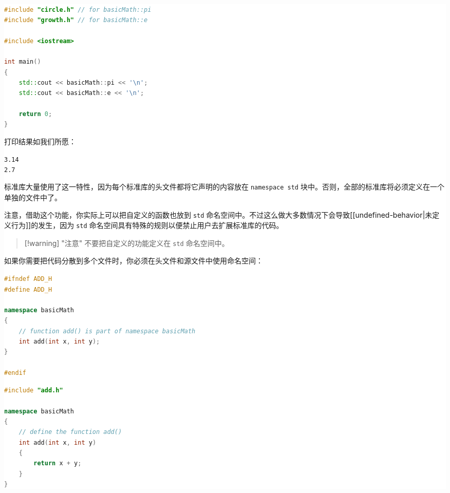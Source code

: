 
```cpp title="main.cpp"
#include "circle.h" // for basicMath::pi
#include "growth.h" // for basicMath::e

#include <iostream>

int main()
{
    std::cout << basicMath::pi << '\n';
    std::cout << basicMath::e << '\n';

    return 0;
}
```

打印结果如我们所愿：

```
3.14
2.7
```

标准库大量使用了这一特性，因为每个标准库的头文件都将它声明的内容放在 `namespace std` 块中。否则，全部的标准库将必须定义在一个单独的文件中了。

注意，借助这个功能，你实际上可以把自定义的函数也放到 `std` 命名空间中。不过这么做大多数情况下会导致[[undefined-behavior|未定义行为]]的发生，因为 `std` 命名空间具有特殊的规则以便禁止用户去扩展标准库的代码。

> [!warning] "注意"
> 不要把自定义的功能定义在 `std` 命名空间中。
	
如果你需要把代码分散到多个文件时，你必须在头文件和源文件中使用命名空间：


```cpp title="add.h"
#ifndef ADD_H
#define ADD_H

namespace basicMath
{
    // function add() is part of namespace basicMath
    int add(int x, int y);
}

#endif
```


```cpp title="add.cpp"
#include "add.h"

namespace basicMath
{
    // define the function add()
    int add(int x, int y)
    {
        return x + y;
    }
}
```
